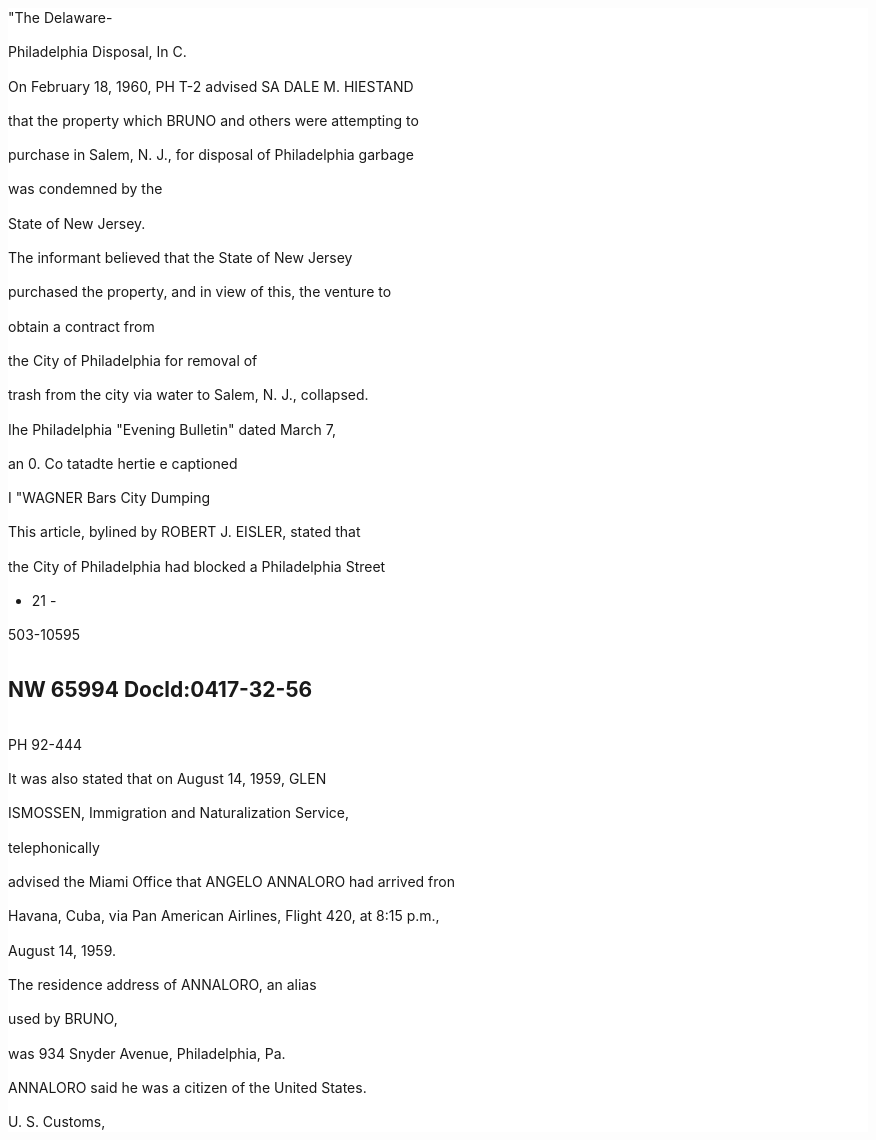 "The Delaware-

Philadelphia Disposal, In C.

On February 18, 1960, PH T-2 advised SA DALE M. HIESTAND

that the property which BRUNO and others were attempting to

purchase in Salem, N. J., for disposal of Philadelphia garbage

was condemned by the

State of New Jersey.

The informant believed that the State of New Jersey

purchased the property, and in view of this, the venture to

obtain a contract from

the City of Philadelphia for removal of

trash from the city via water to Salem, N. J., collapsed.

Ihe Philadelphia "Evening Bulletin" dated March 7,

an 0. Co tatadte hertie e captioned

I "WAGNER Bars City Dumping

This article, bylined by ROBERT J. EISLER, stated that

the City of Philadelphia had blocked a Philadelphia Street

- 21 -

503-10595

NW 65994 Docld:0417-32-56
---

##
PH 92-444

It was also stated that on August 14, 1959, GLEN

ISMOSSEN, Immigration and Naturalization Service,

telephonically

advised the Miami Office that ANGELO ANNALORO had arrived fron

Havana, Cuba, via Pan American Airlines, Flight 420, at 8:15 p.m.,

August 14, 1959.

The residence address of ANNALORO, an alias

used by BRUNO,

was 934 Snyder Avenue, Philadelphia, Pa.

ANNALORO said he was a citizen of the United States.

U. S. Customs,
